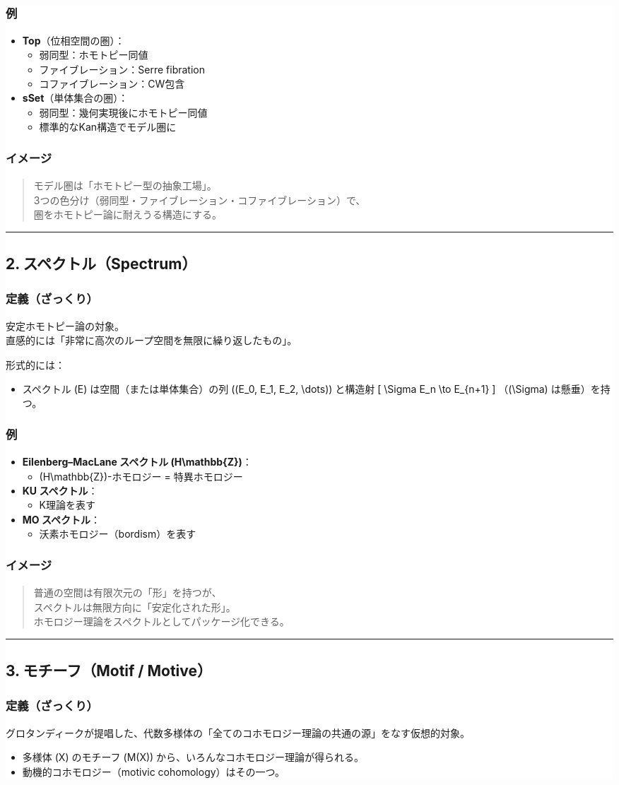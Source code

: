 ### 例
- **Top**（位相空間の圏）：
  - 弱同型：ホモトピー同値
  - ファイブレーション：Serre fibration
  - コファイブレーション：CW包含
- **sSet**（単体集合の圏）：
  - 弱同型：幾何実現後にホモトピー同値
  - 標準的なKan構造でモデル圏に

### イメージ
> モデル圏は「ホモトピー型の抽象工場」。  
> 3つの色分け（弱同型・ファイブレーション・コファイブレーション）で、  
> 圏をホモトピー論に耐えうる構造にする。

---

## 2. スペクトル（Spectrum）

### 定義（ざっくり）
安定ホモトピー論の対象。  
直感的には「非常に高次のループ空間を無限に繰り返したもの」。

形式的には：
- スペクトル \(E\) は空間（または単体集合）の列 \((E_0, E_1, E_2, \dots)\) と構造射
\[
\Sigma E_n \to E_{n+1}
\]
（\(\Sigma\) は懸垂）を持つ。

### 例
- **Eilenberg–MacLane スペクトル \(H\mathbb{Z}\)**：
  - \(H\mathbb{Z}\)-ホモロジー = 特異ホモロジー
- **KU スペクトル**：
  - K理論を表す
- **MO スペクトル**：
  - 沃素ホモロジー（bordism）を表す

### イメージ
> 普通の空間は有限次元の「形」を持つが、  
> スペクトルは無限方向に「安定化された形」。  
> ホモロジー理論をスペクトルとしてパッケージ化できる。

---

## 3. モチーフ（Motif / Motive）

### 定義（ざっくり）
グロタンディークが提唱した、代数多様体の「全てのコホモロジー理論の共通の源」をなす仮想的対象。
- 多様体 \(X\) のモチーフ \(M(X)\) から、いろんなコホモロジー理論が得られる。
- 動機的コホモロジー（motivic cohomology）はその一つ。
